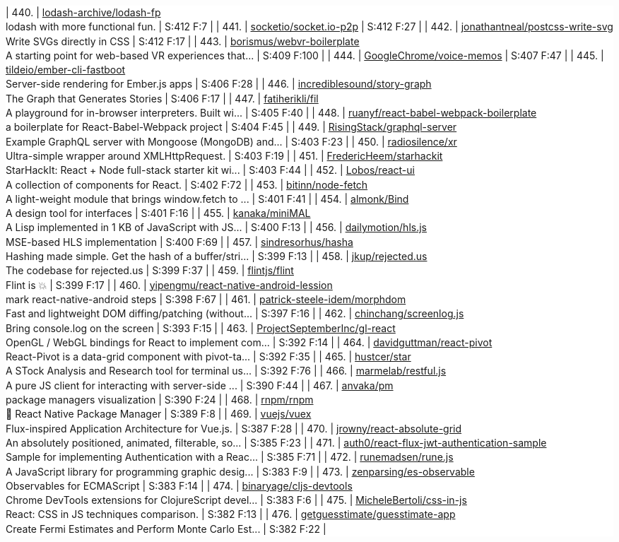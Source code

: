 | 440. | [lodash-archive/lodash-fp](https://github.com/lodash-archive/lodash-fp) <br/>lodash with more functional fun. | S:412 F:7 |
| 441. | [socketio/socket.io-p2p](https://github.com/socketio/socket.io-p2p)  | S:412 F:27 |
| 442. | [jonathantneal/postcss-write-svg](https://github.com/jonathantneal/postcss-write-svg) <br/>Write SVGs directly in CSS | S:412 F:17 |
| 443. | [borismus/webvr-boilerplate](https://github.com/borismus/webvr-boilerplate) <br/>A starting point for web-based VR experiences that... | S:409 F:100 |
| 444. | [GoogleChrome/voice-memos](https://github.com/GoogleChrome/voice-memos)  | S:407 F:47 |
| 445. | [tildeio/ember-cli-fastboot](https://github.com/tildeio/ember-cli-fastboot) <br/>Server-side rendering for Ember.js apps | S:406 F:28 |
| 446. | [incrediblesound/story-graph](https://github.com/incrediblesound/story-graph) <br/>The Graph that Generates Stories | S:406 F:17 |
| 447. | [fatiherikli/fil](https://github.com/fatiherikli/fil) <br/>A playground for in-browser interpreters. Built wi... | S:405 F:40 |
| 448. | [ruanyf/react-babel-webpack-boilerplate](https://github.com/ruanyf/react-babel-webpack-boilerplate) <br/>a boilerplate for React-Babel-Webpack project | S:404 F:45 |
| 449. | [RisingStack/graphql-server](https://github.com/RisingStack/graphql-server) <br/>Example GraphQL server with Mongoose (MongoDB) and... | S:403 F:23 |
| 450. | [radiosilence/xr](https://github.com/radiosilence/xr) <br/>Ultra-simple wrapper around XMLHttpRequest. | S:403 F:19 |
| 451. | [FredericHeem/starhackit](https://github.com/FredericHeem/starhackit) <br/>StarHackIt: React + Node full-stack starter kit wi... | S:403 F:44 |
| 452. | [Lobos/react-ui](https://github.com/Lobos/react-ui) <br/>A collection of components for React. | S:402 F:72 |
| 453. | [bitinn/node-fetch](https://github.com/bitinn/node-fetch) <br/>A light-weight module that brings window.fetch to ... | S:401 F:41 |
| 454. | [almonk/Bind](https://github.com/almonk/Bind) <br/>A design tool for interfaces | S:401 F:16 |
| 455. | [kanaka/miniMAL](https://github.com/kanaka/miniMAL) <br/>A Lisp implemented in  1 KB of JavaScript with JS... | S:400 F:13 |
| 456. | [dailymotion/hls.js](https://github.com/dailymotion/hls.js) <br/>MSE-based HLS implementation | S:400 F:69 |
| 457. | [sindresorhus/hasha](https://github.com/sindresorhus/hasha) <br/>Hashing made simple. Get the hash of a buffer/stri... | S:399 F:13 |
| 458. | [jkup/rejected.us](https://github.com/jkup/rejected.us) <br/>The codebase for rejected.us | S:399 F:37 |
| 459. | [flintjs/flint](https://github.com/flintjs/flint) <br/>Flint is :boom: | S:399 F:17 |
| 460. | [yipengmu/react-native-android-lession](https://github.com/yipengmu/react-native-android-lession) <br/>mark react-native-android steps | S:398 F:67 |
| 461. | [patrick-steele-idem/morphdom](https://github.com/patrick-steele-idem/morphdom) <br/>Fast and lightweight DOM diffing/patching (without... | S:397 F:16 |
| 462. | [chinchang/screenlog.js](https://github.com/chinchang/screenlog.js) <br/>Bring console.log on the screen | S:393 F:15 |
| 463. | [ProjectSeptemberInc/gl-react](https://github.com/ProjectSeptemberInc/gl-react) <br/>OpenGL / WebGL bindings for React to implement com... | S:392 F:14 |
| 464. | [davidguttman/react-pivot](https://github.com/davidguttman/react-pivot) <br/>React-Pivot is a data-grid component with pivot-ta... | S:392 F:35 |
| 465. | [hustcer/star](https://github.com/hustcer/star) <br/>A STock Analysis and Research tool for terminal us... | S:392 F:76 |
| 466. | [marmelab/restful.js](https://github.com/marmelab/restful.js) <br/>A pure JS client for interacting with server-side ... | S:390 F:44 |
| 467. | [anvaka/pm](https://github.com/anvaka/pm) <br/>package managers visualization | S:390 F:24 |
| 468. | [rnpm/rnpm](https://github.com/rnpm/rnpm) <br/>:iphone: React Native Package Manager | S:389 F:8 |
| 469. | [vuejs/vuex](https://github.com/vuejs/vuex) <br/>Flux-inspired Application Architecture for Vue.js. | S:387 F:28 |
| 470. | [jrowny/react-absolute-grid](https://github.com/jrowny/react-absolute-grid) <br/>An absolutely positioned, animated, filterable, so... | S:385 F:23 |
| 471. | [auth0/react-flux-jwt-authentication-sample](https://github.com/auth0/react-flux-jwt-authentication-sample) <br/>Sample for implementing Authentication with a Reac... | S:385 F:71 |
| 472. | [runemadsen/rune.js](https://github.com/runemadsen/rune.js) <br/>A JavaScript library for programming graphic desig... | S:383 F:9 |
| 473. | [zenparsing/es-observable](https://github.com/zenparsing/es-observable) <br/>Observables for ECMAScript | S:383 F:14 |
| 474. | [binaryage/cljs-devtools](https://github.com/binaryage/cljs-devtools) <br/>Chrome DevTools extensions for ClojureScript devel... | S:383 F:6 |
| 475. | [MicheleBertoli/css-in-js](https://github.com/MicheleBertoli/css-in-js) <br/>React: CSS in JS techniques comparison. | S:382 F:13 |
| 476. | [getguesstimate/guesstimate-app](https://github.com/getguesstimate/guesstimate-app) <br/>Create Fermi Estimates and Perform Monte Carlo Est... | S:382 F:22 |
